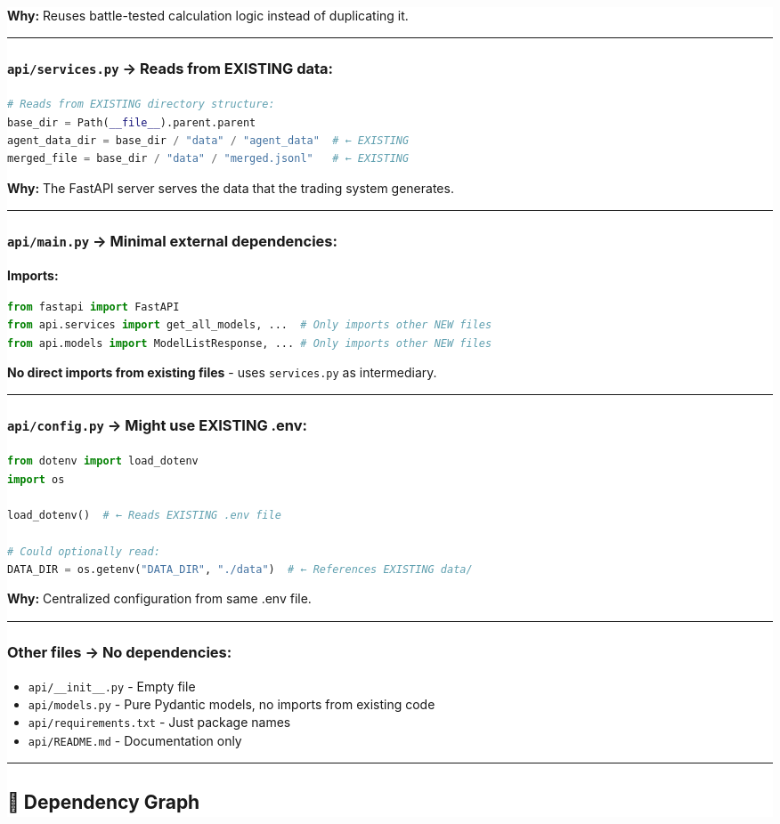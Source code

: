 **Why:** Reuses battle-tested calculation logic instead of duplicating it.

---

### **`api/services.py`** → Reads from EXISTING data:

```python
# Reads from EXISTING directory structure:
base_dir = Path(__file__).parent.parent
agent_data_dir = base_dir / "data" / "agent_data"  # ← EXISTING
merged_file = base_dir / "data" / "merged.jsonl"   # ← EXISTING
```

**Why:** The FastAPI server serves the data that the trading system generates.

---

### **`api/main.py`** → Minimal external dependencies:

**Imports:**
```python
from fastapi import FastAPI
from api.services import get_all_models, ...  # Only imports other NEW files
from api.models import ModelListResponse, ... # Only imports other NEW files
```

**No direct imports from existing files** - uses `services.py` as intermediary.

---

### **`api/config.py`** → Might use EXISTING .env:

```python
from dotenv import load_dotenv
import os

load_dotenv()  # ← Reads EXISTING .env file

# Could optionally read:
DATA_DIR = os.getenv("DATA_DIR", "./data")  # ← References EXISTING data/
```

**Why:** Centralized configuration from same .env file.

---

### **Other files → No dependencies:**

- `api/__init__.py` - Empty file
- `api/models.py` - Pure Pydantic models, no imports from existing code
- `api/requirements.txt` - Just package names
- `api/README.md` - Documentation only

---

## 🔗 Dependency Graph
